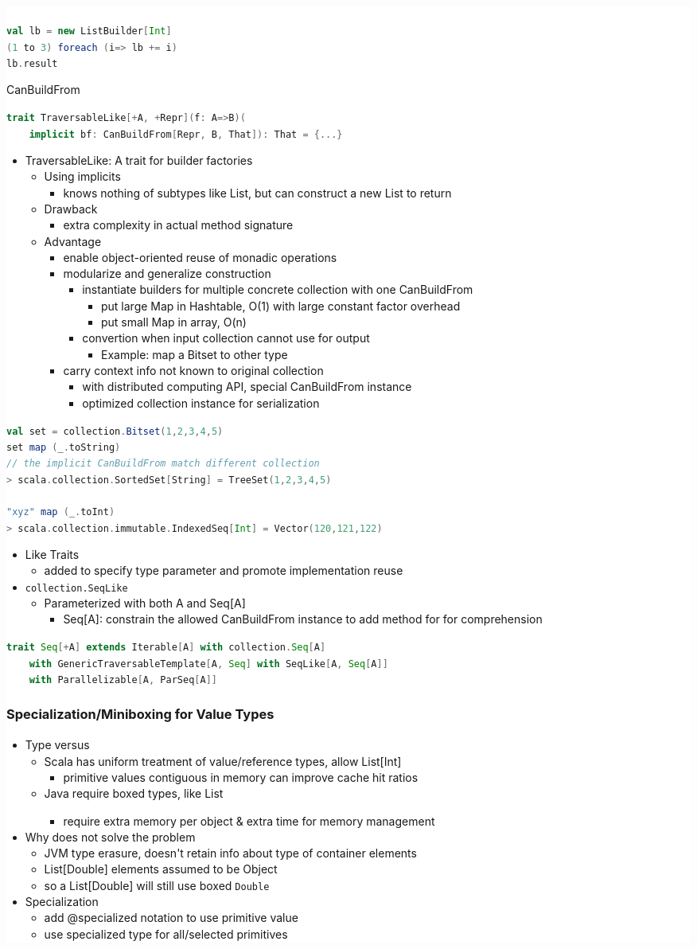 ```scala

val lb = new ListBuilder[Int]
(1 to 3) foreach (i=> lb += i)
lb.result
```

CanBuildFrom
```scala
trait TraversableLike[+A, +Repr](f: A=>B)(
    implicit bf: CanBuildFrom[Repr, B, That]): That = {...}
```

- TraversableLike: A trait for builder factories
    + Using implicits
        * knows nothing of subtypes like List, but can construct a new List to return
    + Drawback
        * extra complexity in actual method signature
    + Advantage
        * enable object-oriented reuse of monadic operations
        * modularize and generalize construction
            - instantiate builders for multiple concrete collection with one CanBuildFrom
                + put large Map in Hashtable, O(1) with large constant factor overhead
                + put small Map in array, O(n)
            - convertion when input collection cannot use for output
                + Example: map a Bitset to other type
        * carry context info not known to original collection
            - with distributed computing API, special CanBuildFrom instance
            - optimized collection instance for serialization
            
```scala
val set = collection.Bitset(1,2,3,4,5)
set map (_.toString)
// the implicit CanBuildFrom match different collection
> scala.collection.SortedSet[String] = TreeSet(1,2,3,4,5)

"xyz" map (_.toInt)
> scala.collection.immutable.IndexedSeq[Int] = Vector(120,121,122)
```

- Like Traits
    + added to specify type parameter and promote implementation reuse
- `collection.SeqLike`
    + Parameterized with both A and Seq[A]
        * Seq[A]: constrain the allowed CanBuildFrom instance to add method for for comprehension

```scala
trait Seq[+A] extends Iterable[A] with collection.Seq[A]
    with GenericTraversableTemplate[A, Seq] with SeqLike[A, Seq[A]]
    with Parallelizable[A, ParSeq[A]]
```

### Specialization/Miniboxing for Value Types

- Type versus
    + Scala has uniform treatment of value/reference types, allow List[Int]
        * primitive values contiguous in memory can improve cache hit ratios
    + Java require boxed types, like List<Integer>
        * require extra memory per object & extra time for memory management
- Why does not solve the problem
    + JVM type erasure, doesn't retain info about type of container elements
    + List[Double] elements assumed to be Object
    + so a List[Double] will still use boxed `Double`
- Specialization
    + add @specialized notation to use primitive value
    + use specialized type for all/selected primitives
